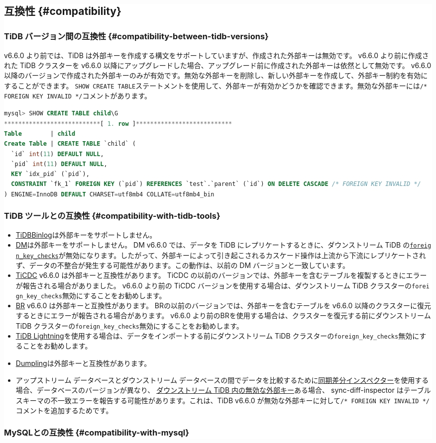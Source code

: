 
## 互換性 {#compatibility}

### TiDB バージョン間の互換性 {#compatibility-between-tidb-versions}

v6.6.0 より前では、TiDB は外部キーを作成する構文をサポートしていますが、作成された外部キーは無効です。 v6.6.0 より前に作成された TiDB クラスターを v6.6.0 以降にアップグレードした場合、アップグレード前に作成された外部キーは依然として無効です。 v6.6.0 以降のバージョンで作成された外部キーのみが有効です。無効な外部キーを削除し、新しい外部キーを作成して、外部キー制約を有効にすることができます。 `SHOW CREATE TABLE`ステートメントを使用して、外部キーが有効かどうかを確認できます。無効な外部キーには`/* FOREIGN KEY INVALID */`コメントがあります。

```sql
mysql> SHOW CREATE TABLE child\G
***************************[ 1. row ]***************************
Table        | child
Create Table | CREATE TABLE `child` (
  `id` int(11) DEFAULT NULL,
  `pid` int(11) DEFAULT NULL,
  KEY `idx_pid` (`pid`),
  CONSTRAINT `fk_1` FOREIGN KEY (`pid`) REFERENCES `test`.`parent` (`id`) ON DELETE CASCADE /* FOREIGN KEY INVALID */
) ENGINE=InnoDB DEFAULT CHARSET=utf8mb4 COLLATE=utf8mb4_bin
```

### TiDB ツールとの互換性 {#compatibility-with-tidb-tools}

<CustomContent platform="tidb">

-   [TiDBBinlog](/tidb-binlog/tidb-binlog-overview.md)は外部キーをサポートしません。
-   [DM](/dm/dm-overview.md)は外部キーをサポートしません。 DM v6.6.0 では、データを TiDB にレプリケートするときに、ダウンストリーム TiDB の[`foreign_key_checks`](/system-variables.md#foreign_key_checks)が無効になります。したがって、外部キーによって引き起こされるカスケード操作は上流から下流にレプリケートされず、データの不整合が発生する可能性があります。この動作は、以前の DM バージョンと一致しています。
-   [TiCDC](/ticdc/ticdc-overview.md) v6.6.0 は外部キーと互換性があります。 TiCDC の以前のバージョンでは、外部キーを含むテーブルを複製するときにエラーが報告される場合がありました。 v6.6.0 より前の TiCDC バージョンを使用する場合は、ダウンストリーム TiDB クラスターの`foreign_key_checks`無効にすることをお勧めします。
-   [BR](/br/backup-and-restore-overview.md) v6.6.0 は外部キーと互換性があります。 BRの以前のバージョンでは、外部キーを含むテーブルを v6.6.0 以降のクラスターに復元するときにエラーが報告される場合があります。 v6.6.0 より前のBRを使用する場合は、クラスターを復元する前にダウンストリーム TiDB クラスターの`foreign_key_checks`無効にすることをお勧めします。
-   [TiDB Lightning](/tidb-lightning/tidb-lightning-overview.md)を使用する場合は、データをインポートする前にダウンストリーム TiDB クラスターの`foreign_key_checks`無効にすることをお勧めします。

</CustomContent>

-   [Dumpling](https://docs.pingcap.com/tidb/stable/dumpling-overview)は外部キーと互換性があります。

<CustomContent platform="tidb">

-   アップストリーム データベースとダウンストリーム データベースの間でデータを比較するために[同期差分インスペクター](/sync-diff-inspector/sync-diff-inspector-overview.md)を使用する場合、データベースのバージョンが異なり、 [ダウンストリーム TiDB 内の無効な外部キー](#compatibility-between-tidb-versions)ある場合、 sync-diff-inspector はテーブル スキーマの不一致エラーを報告する可能性があります。これは、TiDB v6.6.0 が無効な外部キーに対して`/* FOREIGN KEY INVALID */`コメントを追加するためです。

</CustomContent>

### MySQLとの互換性 {#compatibility-with-mysql}
